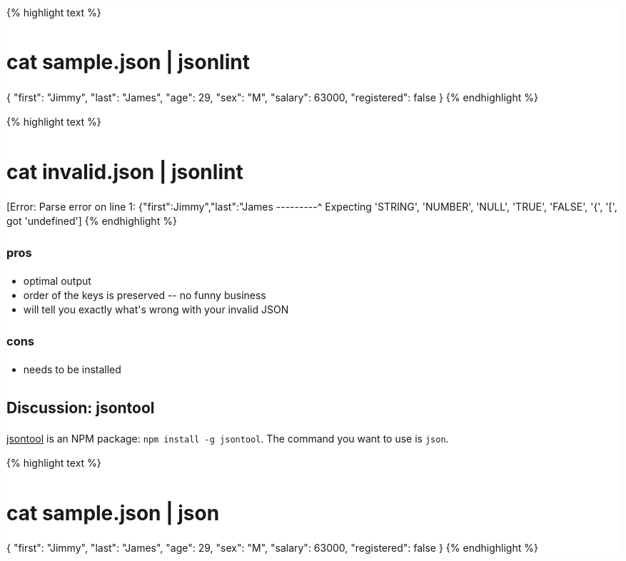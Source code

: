 {% highlight text %}
# cat sample.json | jsonlint
{
  "first": "Jimmy",
  "last": "James",
  "age": 29,
  "sex": "M",
  "salary": 63000,
  "registered": false
}
{% endhighlight %}

{% highlight text %}
# cat invalid.json | jsonlint
[Error: Parse error on line 1:
{"first":Jimmy","last":"James
---------^
Expecting 'STRING', 'NUMBER', 'NULL', 'TRUE', 'FALSE', '{', '[', got 'undefined']
{% endhighlight %}

### pros

* optimal output
* order of the keys is preserved -- no funny business
* will tell you exactly what's wrong with your invalid JSON

### cons

* needs to be installed


## Discussion: jsontool

[jsontool](https://github.com/trentm/json) is an NPM package: `npm install -g jsontool`. The command you
want to use is `json`.

{% highlight text %}
# cat sample.json | json
{
  "first": "Jimmy",
  "last": "James",
  "age": 29,
  "sex": "M",
  "salary": 63000,
  "registered": false
}
{% endhighlight %}
